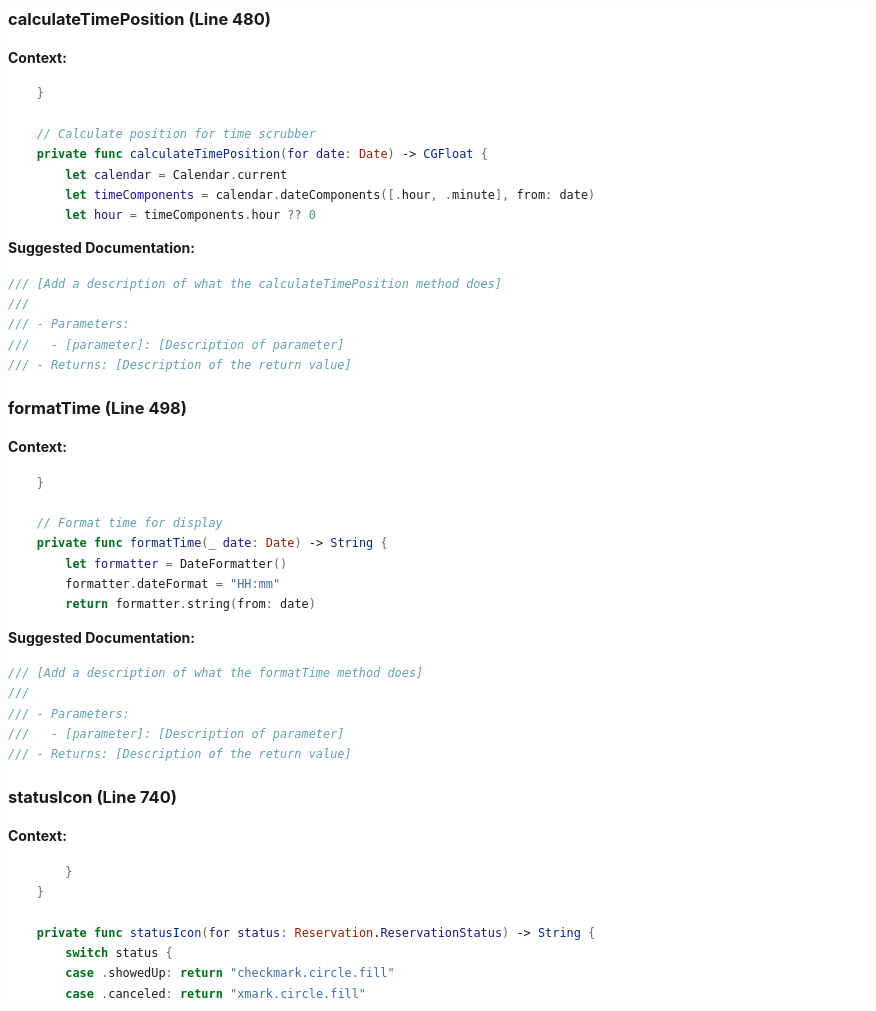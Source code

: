 ### calculateTimePosition (Line 480)

**Context:**

```swift
    }
    
    // Calculate position for time scrubber
    private func calculateTimePosition(for date: Date) -> CGFloat {
        let calendar = Calendar.current
        let timeComponents = calendar.dateComponents([.hour, .minute], from: date)
        let hour = timeComponents.hour ?? 0
```

**Suggested Documentation:**

```swift
/// [Add a description of what the calculateTimePosition method does]
///
/// - Parameters:
///   - [parameter]: [Description of parameter]
/// - Returns: [Description of the return value]
```

### formatTime (Line 498)

**Context:**

```swift
    }
    
    // Format time for display
    private func formatTime(_ date: Date) -> String {
        let formatter = DateFormatter()
        formatter.dateFormat = "HH:mm"
        return formatter.string(from: date)
```

**Suggested Documentation:**

```swift
/// [Add a description of what the formatTime method does]
///
/// - Parameters:
///   - [parameter]: [Description of parameter]
/// - Returns: [Description of the return value]
```

### statusIcon (Line 740)

**Context:**

```swift
        }
    }
    
    private func statusIcon(for status: Reservation.ReservationStatus) -> String {
        switch status {
        case .showedUp: return "checkmark.circle.fill"
        case .canceled: return "xmark.circle.fill"
```
